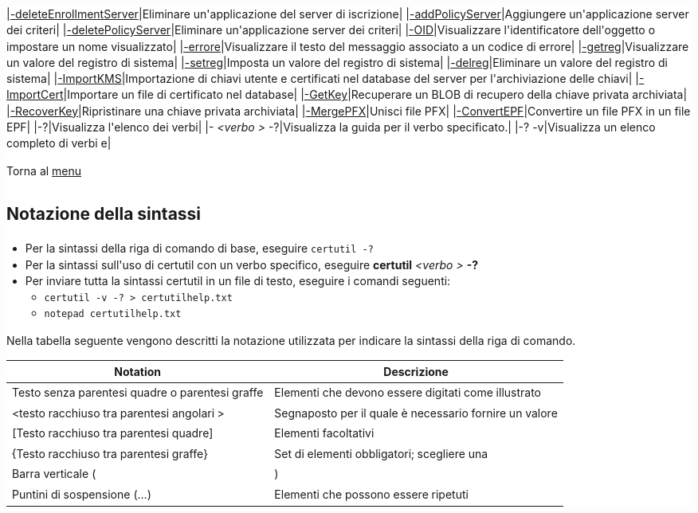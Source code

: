 |[-deleteEnrollmentServer](#-deleteenrollmentserver)|Eliminare un'applicazione del server di iscrizione|
|[-addPolicyServer](#-addpolicyserver)|Aggiungere un'applicazione server dei criteri|
|[-deletePolicyServer](#-deletepolicyserver)|Eliminare un'applicazione server dei criteri|
|[-OID](#-oid)|Visualizzare l'identificatore dell'oggetto o impostare un nome visualizzato|
|[-errore](#-error)|Visualizzare il testo del messaggio associato a un codice di errore|
|[-getreg](#-getreg)|Visualizzare un valore del registro di sistema|
|[-setreg](#-setreg)|Imposta un valore del registro di sistema|
|[-delreg](#-delreg)|Eliminare un valore del registro di sistema|
|[-ImportKMS](#-importkms)|Importazione di chiavi utente e certificati nel database del server per l'archiviazione delle chiavi|
|[-ImportCert](#-importcert)|Importare un file di certificato nel database|
|[-GetKey](#-getkey)|Recuperare un BLOB di recupero della chiave privata archiviata|
|[-RecoverKey](#-recoverkey)|Ripristinare una chiave privata archiviata|
|[-MergePFX](#-mergepfx)|Unisci file PFX|
|[-ConvertEPF](#-convertepf)|Convertire un file PFX in un file EPF|
|-?|Visualizza l'elenco dei verbi|
|- *\<verbo >* -?|Visualizza la guida per il verbo specificato.|
|-? -v|Visualizza un elenco completo di verbi e|

Torna al [menu](#menu)

## <a name="syntax-notations"></a>Notazione della sintassi

- Per la sintassi della riga di comando di base, eseguire `certutil -?`
- Per la sintassi sull'uso di certutil con un verbo specifico, eseguire **certutil** *\<verbo >* **-?**
- Per inviare tutta la sintassi certutil in un file di testo, eseguire i comandi seguenti:  
  - `certutil -v -? > certutilhelp.txt`
  - `notepad certutilhelp.txt`

Nella tabella seguente vengono descritti la notazione utilizzata per indicare la sintassi della riga di comando.


|            Notation             |                  Descrizione                  |
|---------------------------------|-----------------------------------------------|
| Testo senza parentesi quadre o parentesi graffe |         Elementi che devono essere digitati come illustrato          |
|  \<testo racchiuso tra parentesi angolari >  | Segnaposto per il quale è necessario fornire un valore |
|  [Testo racchiuso tra parentesi quadre]  |                Elementi facoltativi                 |
|      {Testo racchiuso tra parentesi graffe}       |       Set di elementi obbligatori; scegliere una       |
|         Barra verticale (          |                       )                       |
|          Puntini di sospensione (…)           |          Elementi che possono essere ripetuti           |

